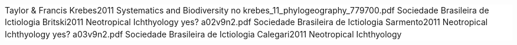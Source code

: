<td align="CENTER" height="19" >Taylor & Francis
</td>

<td align="CENTER" >Krebes2011
</td>

<td align="CENTER" >Systematics and Biodiversity
</td>

<td align="CENTER" >no
</td>

<td align="CENTER" >krebes_11_phylogeography_779700.pdf
</td>
</tr>
<tr >

<td align="CENTER" height="19" >Sociedade Brasileira de Ictiologia
</td>

<td align="CENTER" >Britski2011
</td>

<td align="CENTER" >Neotropical Ichthyology
</td>

<td align="CENTER" >yes?
</td>

<td align="CENTER" >a02v9n2.pdf
</td>
</tr>
<tr >

<td align="CENTER" height="19" >Sociedade Brasileira de Ictiologia
</td>

<td align="CENTER" >Sarmento2011
</td>

<td align="CENTER" >Neotropical Ichthyology
</td>

<td align="CENTER" >yes?
</td>

<td align="CENTER" >a03v9n2.pdf
</td>
</tr>
<tr >

<td align="CENTER" height="19" >Sociedade Brasileira de Ictiologia
</td>

<td align="CENTER" >Calegari2011
</td>

<td align="CENTER" >Neotropical Ichthyology
</td>
